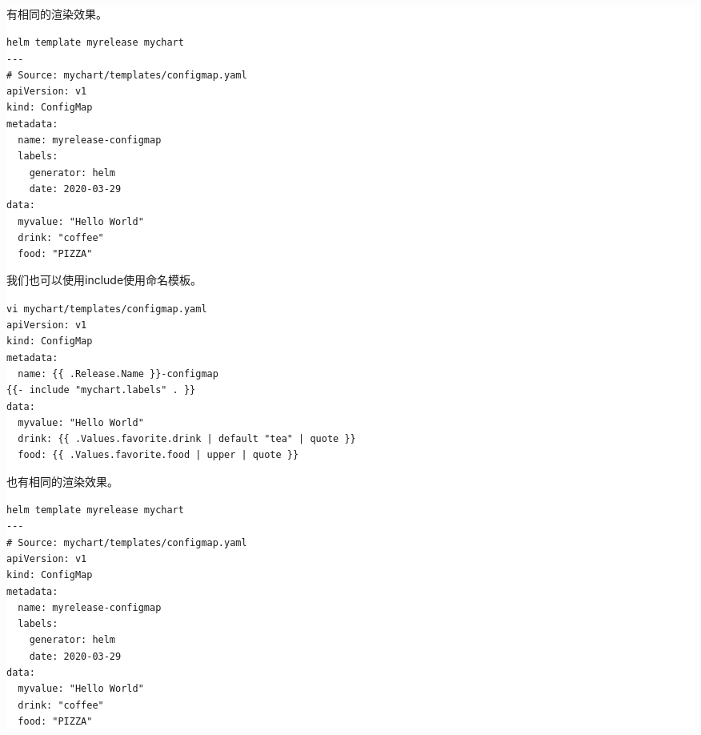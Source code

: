 有相同的渲染效果。

    helm template myrelease mychart
    ---
    # Source: mychart/templates/configmap.yaml
    apiVersion: v1
    kind: ConfigMap
    metadata:
      name: myrelease-configmap
      labels:
        generator: helm
        date: 2020-03-29
    data:
      myvalue: "Hello World"
      drink: "coffee"
      food: "PIZZA"

我们也可以使用include使用命名模板。

    vi mychart/templates/configmap.yaml
    apiVersion: v1
    kind: ConfigMap
    metadata:
      name: {{ .Release.Name }}-configmap
    {{- include "mychart.labels" . }}
    data:
      myvalue: "Hello World"
      drink: {{ .Values.favorite.drink | default "tea" | quote }}
      food: {{ .Values.favorite.food | upper | quote }}

也有相同的渲染效果。

    helm template myrelease mychart
    ---
    # Source: mychart/templates/configmap.yaml
    apiVersion: v1
    kind: ConfigMap
    metadata:
      name: myrelease-configmap
      labels:
        generator: helm
        date: 2020-03-29
    data:
      myvalue: "Hello World"
      drink: "coffee"
      food: "PIZZA"
